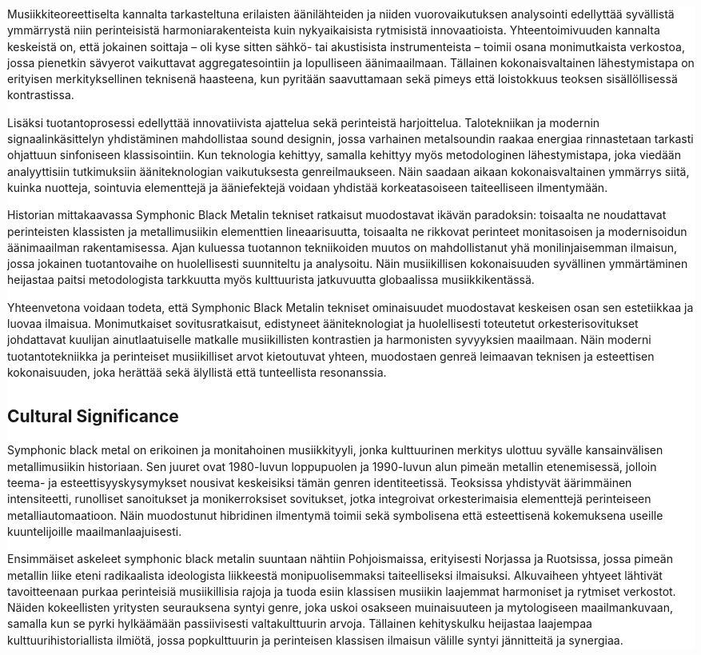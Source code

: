 Musiikkiteoreettiselta kannalta tarkasteltuna erilaisten äänilähteiden ja niiden vuorovaikutuksen
analysointi edellyttää syvällistä ymmärrystä niin perinteisistä harmoniarakenteista kuin
nykyaikaisista rytmisistä innovaatioista. Yhteentoimivuuden kannalta keskeistä on, että jokainen
soittaja – oli kyse sitten sähkö- tai akustisista instrumenteista – toimii osana monimutkaista
verkostoa, jossa pienetkin sävyerot vaikuttavat aggregatesointiin ja lopulliseen äänimaailmaan.
Tällainen kokonaisvaltainen lähestymistapa on erityisen merkityksellinen teknisenä haasteena, kun
pyritään saavuttamaan sekä pimeys että loistokkuus teoksen sisällöllisessä kontrastissa.

Lisäksi tuotantoprosessi edellyttää innovatiivista ajattelua sekä perinteistä harjoittelua.
Talotekniikan ja modernin signaalinkäsittelyn yhdistäminen mahdollistaa sound designin, jossa
varhainen metalsoundin raakaa energiaa rinnastetaan tarkasti ohjattuun sinfoniseen klassisointiin.
Kun teknologia kehittyy, samalla kehittyy myös metodologinen lähestymistapa, joka viedään
analyyttisiin tutkimuksiin ääniteknologian vaikutuksesta genreilmaukseen. Näin saadaan aikaan
kokonaisvaltainen ymmärrys siitä, kuinka nuotteja, sointuvia elementtejä ja ääniefektejä voidaan
yhdistää korkeatasoiseen taiteelliseen ilmentymään.

Historian mittakaavassa Symphonic Black Metalin tekniset ratkaisut muodostavat ikävän paradoksin:
toisaalta ne noudattavat perinteisten klassisten ja metallimusiikin elementtien lineaarisuutta,
toisaalta ne rikkovat perinteet monitasoisen ja modernisoidun äänimaailman rakentamisessa. Ajan
kuluessa tuotannon tekniikoiden muutos on mahdollistanut yhä monilinjaisemman ilmaisun, jossa
jokainen tuotantovaihe on huolellisesti suunniteltu ja analysoitu. Näin musiikillisen kokonaisuuden
syvällinen ymmärtäminen heijastaa paitsi metodologista tarkkuutta myös kulttuurista jatkuvuutta
globaalissa musiikkikentässä.

Yhteenvetona voidaan todeta, että Symphonic Black Metalin tekniset ominaisuudet muodostavat
keskeisen osan sen estetiikkaa ja luovaa ilmaisua. Monimutkaiset sovitusratkaisut, edistyneet
ääniteknologiat ja huolellisesti toteutetut orkesterisovitukset johdattavat kuulijan
ainutlaatuiselle matkalle musiikillisten kontrastien ja harmonisten syvyyksien maailmaan. Näin
moderni tuotantotekniikka ja perinteiset musiikilliset arvot kietoutuvat yhteen, muodostaen genreä
leimaavan teknisen ja esteettisen kokonaisuuden, joka herättää sekä älyllistä että tunteellista
resonanssia.

## Cultural Significance

Symphonic black metal on erikoinen ja monitahoinen musiikkityyli, jonka kulttuurinen merkitys
ulottuu syvälle kansainvälisen metallimusiikin historiaan. Sen juuret ovat 1980-luvun loppupuolen ja
1990-luvun alun pimeän metallin etenemisessä, jolloin teema- ja esteettisyyskysymykset nousivat
keskeisiksi tämän genren identiteetissä. Teoksissa yhdistyvät äärimmäinen intensiteetti, runolliset
sanoitukset ja monikerroksiset sovitukset, jotka integroivat orkesterimaisia elementtejä
perinteiseen metalliautomaatioon. Näin muodostunut hibridinen ilmentymä toimii sekä symbolisena että
esteettisenä kokemuksena useille kuuntelijoille maailmanlaajuisesti.

Ensimmäiset askeleet symphonic black metalin suuntaan nähtiin Pohjoismaissa, erityisesti Norjassa ja
Ruotsissa, jossa pimeän metallin liike eteni radikaalista ideologista liikkeestä monipuolisemmaksi
taiteelliseksi ilmaisuksi. Alkuvaiheen yhtyeet lähtivät tavoitteenaan purkaa perinteisiä
musiikillisia rajoja ja tuoda esiin klassisen musiikin laajemmat harmoniset ja rytmiset verkostot.
Näiden kokeellisten yritysten seurauksena syntyi genre, joka uskoi osakseen muinaisuuteen ja
mytologiseen maailmankuvaan, samalla kun se pyrki hylkäämään passiivisesti valtakulttuurin arvoja.
Tällainen kehityskulku heijastaa laajempaa kulttuurihistoriallista ilmiötä, jossa popkulttuurin ja
perinteisen klassisen ilmaisun välille syntyi jännitteitä ja synergiaa.
